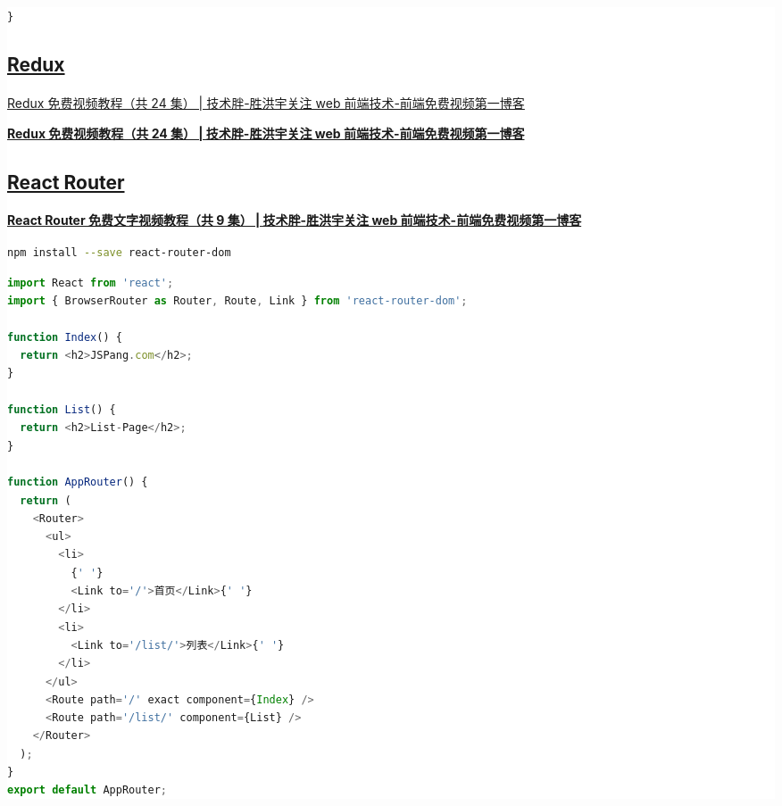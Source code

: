 ```JavaScript
}
```

## [Redux](http://cn.redux.js.org/)

[Redux 免费视频教程（共 24 集） | 技术胖-胜洪宇关注 web 前端技术-前端免费视频第一博客](http://www.jspang.com/posts/2019/06/20/redux.html)

**[Redux 免费视频教程（共 24 集） | 技术胖-胜洪宇关注 web 前端技术-前端免费视频第一博客](http://www.jspang.com/posts/2019/06/20/redux.html)**

## [React Router](http://react-guide.github.io/react-router-cn/)

**[React Router 免费文字视频教程（共 9 集） | 技术胖-胜洪宇关注 web 前端技术-前端免费视频第一博客](http://www.jspang.com/posts/2019/07/31/react-router.html)**

```bash
npm install --save react-router-dom
```

```javascript
import React from 'react';
import { BrowserRouter as Router, Route, Link } from 'react-router-dom';

function Index() {
  return <h2>JSPang.com</h2>;
}

function List() {
  return <h2>List-Page</h2>;
}

function AppRouter() {
  return (
    <Router>
      <ul>
        <li>
          {' '}
          <Link to='/'>首页</Link>{' '}
        </li>
        <li>
          <Link to='/list/'>列表</Link>{' '}
        </li>
      </ul>
      <Route path='/' exact component={Index} />
      <Route path='/list/' component={List} />
    </Router>
  );
}
export default AppRouter;
```
